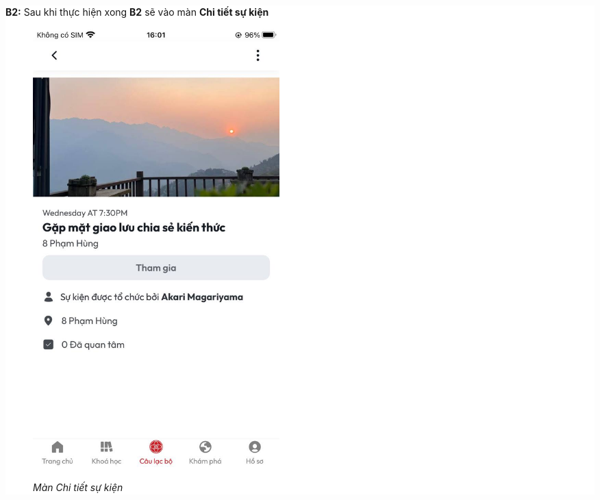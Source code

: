 &#x20;**B2:** Sau khi thực hiện xong **B2** sẽ vào màn **Chi tiết sự kiện**

<figure><img src="../.gitbook/assets/photo_2024-06-12_17-14-43.jpg" alt="" width="360"><figcaption><p><em>Màn Chi tiết sự kiện</em></p></figcaption></figure>
